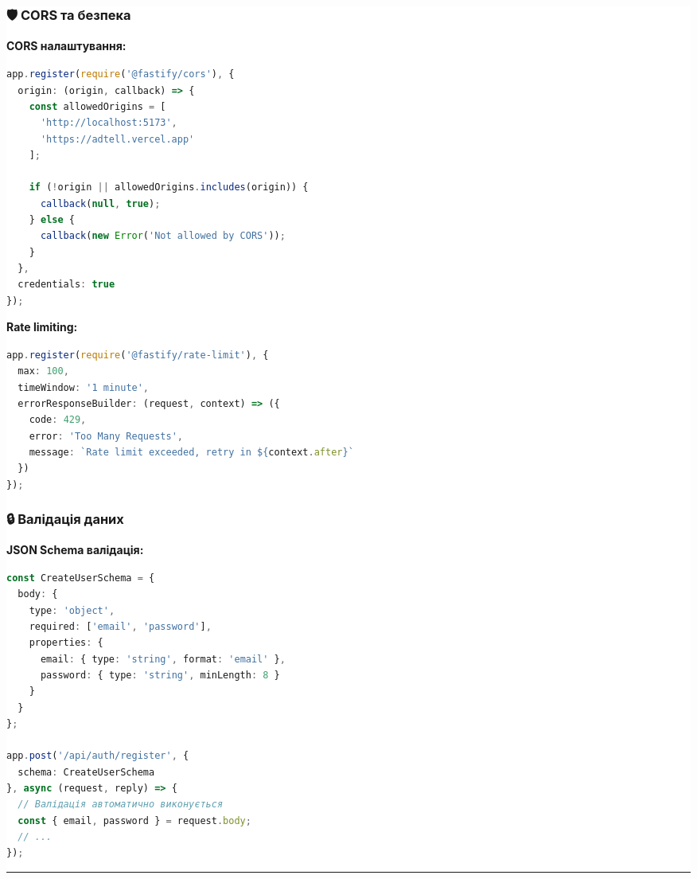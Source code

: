 ### 🛡 CORS та безпека

**CORS налаштування:**
```typescript
app.register(require('@fastify/cors'), {
  origin: (origin, callback) => {
    const allowedOrigins = [
      'http://localhost:5173',
      'https://adtell.vercel.app'
    ];
    
    if (!origin || allowedOrigins.includes(origin)) {
      callback(null, true);
    } else {
      callback(new Error('Not allowed by CORS'));
    }
  },
  credentials: true
});
```

**Rate limiting:**
```typescript
app.register(require('@fastify/rate-limit'), {
  max: 100,
  timeWindow: '1 minute',
  errorResponseBuilder: (request, context) => ({
    code: 429,
    error: 'Too Many Requests',
    message: `Rate limit exceeded, retry in ${context.after}`
  })
});
```

### 🔒 Валідація даних

**JSON Schema валідація:**
```typescript
const CreateUserSchema = {
  body: {
    type: 'object',
    required: ['email', 'password'],
    properties: {
      email: { type: 'string', format: 'email' },
      password: { type: 'string', minLength: 8 }
    }
  }
};

app.post('/api/auth/register', {
  schema: CreateUserSchema
}, async (request, reply) => {
  // Валідація автоматично виконується
  const { email, password } = request.body;
  // ...
});
```

---